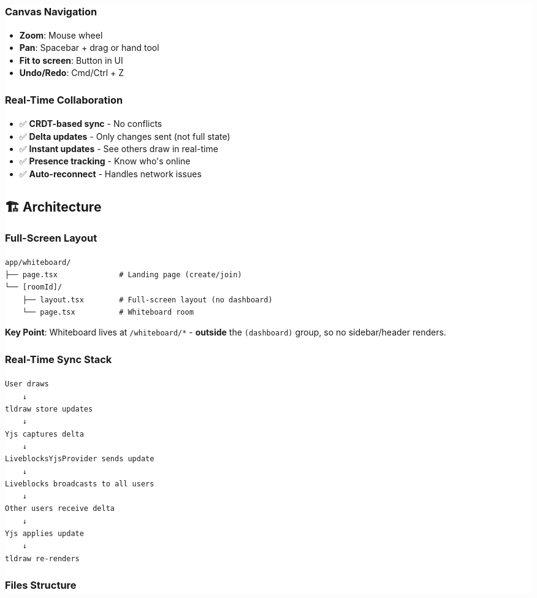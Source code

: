 ### Canvas Navigation

- **Zoom**: Mouse wheel
- **Pan**: Spacebar + drag or hand tool
- **Fit to screen**: Button in UI
- **Undo/Redo**: Cmd/Ctrl + Z

### Real-Time Collaboration

- ✅ **CRDT-based sync** - No conflicts
- ✅ **Delta updates** - Only changes sent (not full state)
- ✅ **Instant updates** - See others draw in real-time
- ✅ **Presence tracking** - Know who's online
- ✅ **Auto-reconnect** - Handles network issues

## 🏗️ Architecture

### Full-Screen Layout

```
app/whiteboard/
├── page.tsx              # Landing page (create/join)
└── [roomId]/
    ├── layout.tsx        # Full-screen layout (no dashboard)
    └── page.tsx          # Whiteboard room
```

**Key Point**: Whiteboard lives at `/whiteboard/*` - **outside** the `(dashboard)` group, so no sidebar/header renders.

### Real-Time Sync Stack

```
User draws
    ↓
tldraw store updates
    ↓
Yjs captures delta
    ↓
LiveblocksYjsProvider sends update
    ↓
Liveblocks broadcasts to all users
    ↓
Other users receive delta
    ↓
Yjs applies update
    ↓
tldraw re-renders
```

### Files Structure
